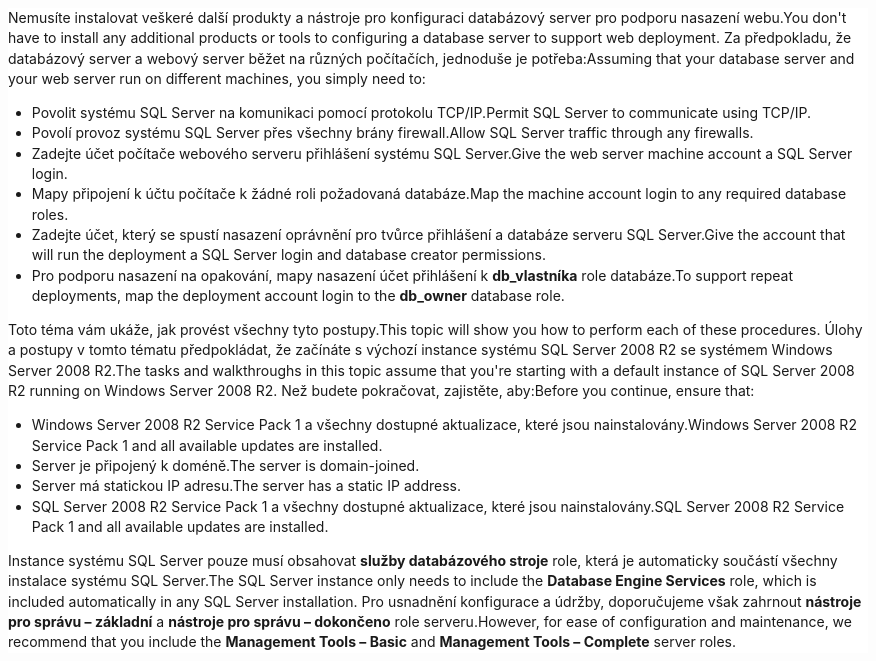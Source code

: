 
<span data-ttu-id="c6f70-112">Nemusíte instalovat veškeré další produkty a nástroje pro konfiguraci databázový server pro podporu nasazení webu.</span><span class="sxs-lookup"><span data-stu-id="c6f70-112">You don't have to install any additional products or tools to configuring a database server to support web deployment.</span></span> <span data-ttu-id="c6f70-113">Za předpokladu, že databázový server a webový server běžet na různých počítačích, jednoduše je potřeba:</span><span class="sxs-lookup"><span data-stu-id="c6f70-113">Assuming that your database server and your web server run on different machines, you simply need to:</span></span>

- <span data-ttu-id="c6f70-114">Povolit systému SQL Server na komunikaci pomocí protokolu TCP/IP.</span><span class="sxs-lookup"><span data-stu-id="c6f70-114">Permit SQL Server to communicate using TCP/IP.</span></span>
- <span data-ttu-id="c6f70-115">Povolí provoz systému SQL Server přes všechny brány firewall.</span><span class="sxs-lookup"><span data-stu-id="c6f70-115">Allow SQL Server traffic through any firewalls.</span></span>
- <span data-ttu-id="c6f70-116">Zadejte účet počítače webového serveru přihlášení systému SQL Server.</span><span class="sxs-lookup"><span data-stu-id="c6f70-116">Give the web server machine account a SQL Server login.</span></span>
- <span data-ttu-id="c6f70-117">Mapy připojení k účtu počítače k žádné roli požadovaná databáze.</span><span class="sxs-lookup"><span data-stu-id="c6f70-117">Map the machine account login to any required database roles.</span></span>
- <span data-ttu-id="c6f70-118">Zadejte účet, který se spustí nasazení oprávnění pro tvůrce přihlášení a databáze serveru SQL Server.</span><span class="sxs-lookup"><span data-stu-id="c6f70-118">Give the account that will run the deployment a SQL Server login and database creator permissions.</span></span>
- <span data-ttu-id="c6f70-119">Pro podporu nasazení na opakování, mapy nasazení účet přihlášení k **db\_vlastníka** role databáze.</span><span class="sxs-lookup"><span data-stu-id="c6f70-119">To support repeat deployments, map the deployment account login to the **db\_owner** database role.</span></span>

<span data-ttu-id="c6f70-120">Toto téma vám ukáže, jak provést všechny tyto postupy.</span><span class="sxs-lookup"><span data-stu-id="c6f70-120">This topic will show you how to perform each of these procedures.</span></span> <span data-ttu-id="c6f70-121">Úlohy a postupy v tomto tématu předpokládat, že začínáte s výchozí instance systému SQL Server 2008 R2 se systémem Windows Server 2008 R2.</span><span class="sxs-lookup"><span data-stu-id="c6f70-121">The tasks and walkthroughs in this topic assume that you're starting with a default instance of SQL Server 2008 R2 running on Windows Server 2008 R2.</span></span> <span data-ttu-id="c6f70-122">Než budete pokračovat, zajistěte, aby:</span><span class="sxs-lookup"><span data-stu-id="c6f70-122">Before you continue, ensure that:</span></span>

- <span data-ttu-id="c6f70-123">Windows Server 2008 R2 Service Pack 1 a všechny dostupné aktualizace, které jsou nainstalovány.</span><span class="sxs-lookup"><span data-stu-id="c6f70-123">Windows Server 2008 R2 Service Pack 1 and all available updates are installed.</span></span>
- <span data-ttu-id="c6f70-124">Server je připojený k doméně.</span><span class="sxs-lookup"><span data-stu-id="c6f70-124">The server is domain-joined.</span></span>
- <span data-ttu-id="c6f70-125">Server má statickou IP adresu.</span><span class="sxs-lookup"><span data-stu-id="c6f70-125">The server has a static IP address.</span></span>
- <span data-ttu-id="c6f70-126">SQL Server 2008 R2 Service Pack 1 a všechny dostupné aktualizace, které jsou nainstalovány.</span><span class="sxs-lookup"><span data-stu-id="c6f70-126">SQL Server 2008 R2 Service Pack 1 and all available updates are installed.</span></span>

<span data-ttu-id="c6f70-127">Instance systému SQL Server pouze musí obsahovat **služby databázového stroje** role, která je automaticky součástí všechny instalace systému SQL Server.</span><span class="sxs-lookup"><span data-stu-id="c6f70-127">The SQL Server instance only needs to include the **Database Engine Services** role, which is included automatically in any SQL Server installation.</span></span> <span data-ttu-id="c6f70-128">Pro usnadnění konfigurace a údržby, doporučujeme však zahrnout **nástroje pro správu – základní** a **nástroje pro správu – dokončeno** role serveru.</span><span class="sxs-lookup"><span data-stu-id="c6f70-128">However, for ease of configuration and maintenance, we recommend that you include the **Management Tools – Basic** and **Management Tools – Complete** server roles.</span></span>

